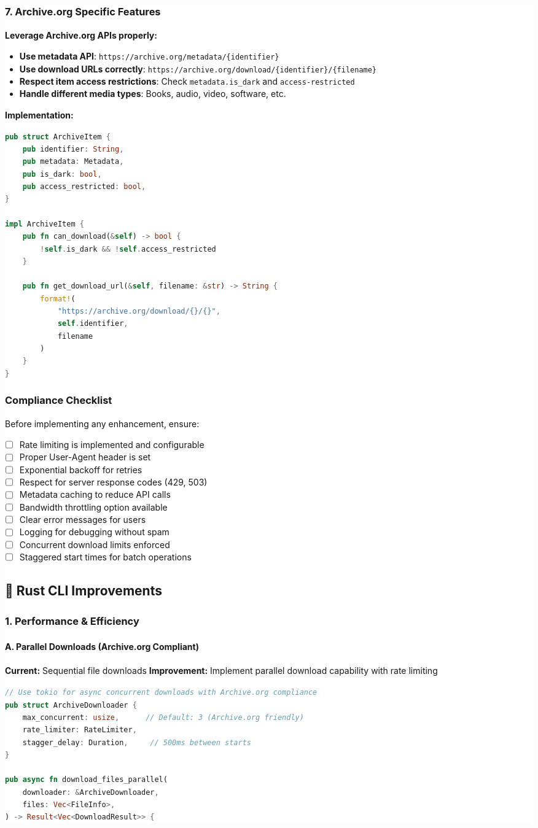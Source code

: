 ### 7. Archive.org Specific Features
**Leverage Archive.org APIs properly:**
- **Use metadata API**: `https://archive.org/metadata/{identifier}`
- **Use download URLs correctly**: `https://archive.org/download/{identifier}/{filename}`
- **Respect item access restrictions**: Check `metadata.is_dark` and `access-restricted`
- **Handle different media types**: Books, audio, video, software, etc.

**Implementation:**
```rust
pub struct ArchiveItem {
    pub identifier: String,
    pub metadata: Metadata,
    pub is_dark: bool,
    pub access_restricted: bool,
}

impl ArchiveItem {
    pub fn can_download(&self) -> bool {
        !self.is_dark && !self.access_restricted
    }
    
    pub fn get_download_url(&self, filename: &str) -> String {
        format!(
            "https://archive.org/download/{}/{}",
            self.identifier,
            filename
        )
    }
}
```

### Compliance Checklist
Before implementing any enhancement, ensure:
- [ ] Rate limiting is implemented and configurable
- [ ] Proper User-Agent header is set
- [ ] Exponential backoff for retries
- [ ] Respect for server response codes (429, 503)
- [ ] Metadata caching to reduce API calls
- [ ] Bandwidth throttling option available
- [ ] Clear error messages for users
- [ ] Logging for debugging without spam
- [ ] Concurrent download limits enforced
- [ ] Staggered start times for batch operations

## 🦀 Rust CLI Improvements

### 1. Performance & Efficiency

#### A. Parallel Downloads (Archive.org Compliant)
**Current:** Sequential file downloads
**Improvement:** Implement parallel download capability with rate limiting
```rust
// Use tokio for async concurrent downloads with Archive.org compliance
pub struct ArchiveDownloader {
    max_concurrent: usize,      // Default: 3 (Archive.org friendly)
    rate_limiter: RateLimiter,
    stagger_delay: Duration,     // 500ms between starts
}

pub async fn download_files_parallel(
    downloader: &ArchiveDownloader,
    files: Vec<FileInfo>,
) -> Result<Vec<DownloadResult>> {
```